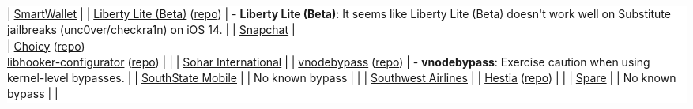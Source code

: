 | [SmartWallet](https://apps.apple.com/us/app/smartwallet/id1302270848)                                                         |                    | [Liberty Lite (Beta)](https://bypass.beerpsi.me/#/tools/tweaks?id=liberty-lite-beta) ([repo](https://sharerepo.stkc.win/?repo=https://ryleyangus.com/repo))                                                                                                                                                                                                                                                                                                                        | - **Liberty Lite (Beta)**: It seems like Liberty Lite (Beta) doesn't work well on Substitute jailbreaks (unc0ver/checkra1n) on iOS 14.                                                                                                                                                                                                                                            |
| [Snapchat](https://apps.apple.com/us/app/snapchat/id447188370)                                                                | <br>               | [Choicy](https://bypass.beerpsi.me/#/tools/non-bypasses?id=choicy) ([repo](https://sharerepo.stkc.win/?repo=https://opa334.github.io))<br>[libhooker-configurator](https://bypass.beerpsi.me/#/tools/non-bypasses?id=libhooker-configurator) ([repo](https://sharerepo.stkc.win/?repo=https://repo.theodyssey.dev))                                                                                                                                                                |                                                                                                                                                                                                                                                                                                                                                                                   |
| [Sohar International](https://apps.apple.com/us/app/sohar-international-mobile-app/id1116127121)                              |                    | [vnodebypass](https://bypass.beerpsi.me/#/tools/kernel-level?id=vnodebypass) ([repo](https://sharerepo.stkc.win/?repo=https://cydia.ichitaso.com))                                                                                                                                                                                                                                                                                                                                 | - **vnodebypass**: Exercise caution when using kernel-level bypasses.                                                                                                                                                                                                                                                                                                             |
| [SouthState Mobile](https://apps.apple.com/us/app/southstate-mobile/id1519101636)                                             |                    | No known bypass                                                                                                                                                                                                                                                                                                                                                                                                                                                                    |                                                                                                                                                                                                                                                                                                                                                                                   |
| [Southwest Airlines](https://apps.apple.com/us/app/southwest-airlines/id344542975)                                            |                    | [Hestia](https://bypass.beerpsi.me/#/tools/tweaks?id=hestia) ([repo](https://sharerepo.stkc.win/?repo=https://repo.packix.com))                                                                                                                                                                                                                                                                                                                                                    |                                                                                                                                                                                                                                                                                                                                                                                   |
| [Spare](https://apps.apple.com/us/app/spare/id1203703116)                                                                     |                    | No known bypass                                                                                                                                                                                                                                                                                                                                                                                                                                                                    |                                                                                                                                                                                                                                                                                                                                                                                   |